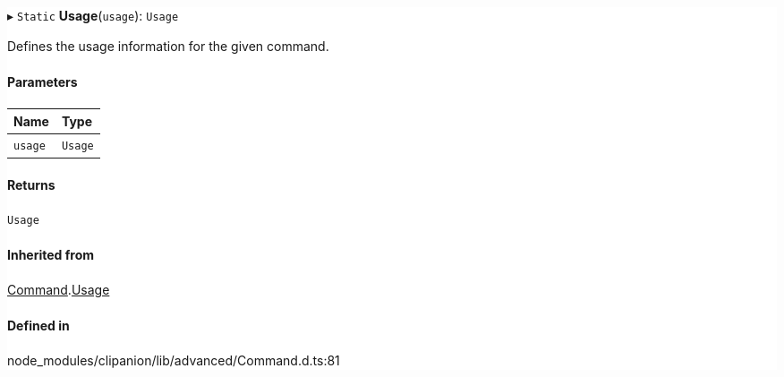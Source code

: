 ▸ `Static` **Usage**(`usage`): `Usage`

Defines the usage information for the given command.

#### Parameters

| Name    | Type    |
| :------ | :------ |
| `usage` | `Usage` |

#### Returns

`Usage`

#### Inherited from

[Command](_rover_cli.Command.md).[Usage](_rover_cli.Command.md#usage)

#### Defined in

node_modules/clipanion/lib/advanced/Command.d.ts:81
